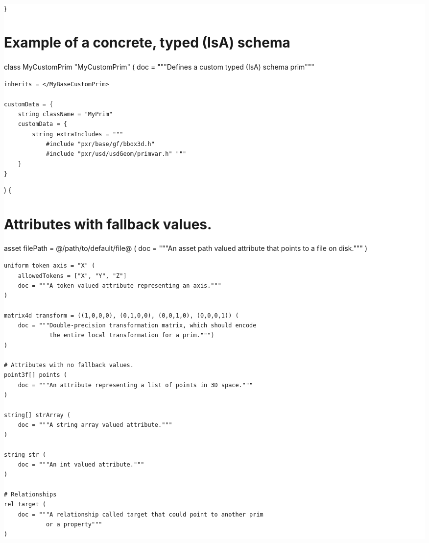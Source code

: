 }

# Example of a concrete, typed (IsA) schema

class MyCustomPrim "MyCustomPrim" (
doc = """Defines a custom typed (IsA) schema prim"""

    inherits = </MyBaseCustomPrim>

    customData = {
        string className = "MyPrim"
        customData = {
            string extraIncludes = """
                #include "pxr/base/gf/bbox3d.h"
                #include "pxr/usd/usdGeom/primvar.h" """
        }
    }

)  {

# Attributes with fallback values.

asset filePath = @/path/to/default/file@ (
doc = """An asset path valued attribute that points to a file on disk."""
)

    uniform token axis = "X" (
        allowedTokens = ["X", "Y", "Z"]
        doc = """A token valued attribute representing an axis."""
    )

    matrix4d transform = ((1,0,0,0), (0,1,0,0), (0,0,1,0), (0,0,0,1)) (
        doc = """Double-precision transformation matrix, which should encode
                 the entire local transformation for a prim.""")
    )

    # Attributes with no fallback values.
    point3f[] points (
        doc = """An attribute representing a list of points in 3D space."""
    )

    string[] strArray (
        doc = """A string array valued attribute."""
    )

    string str (
        doc = """An int valued attribute."""
    )

    # Relationships
    rel target (
        doc = """A relationship called target that could point to another prim
                or a property"""
    )
